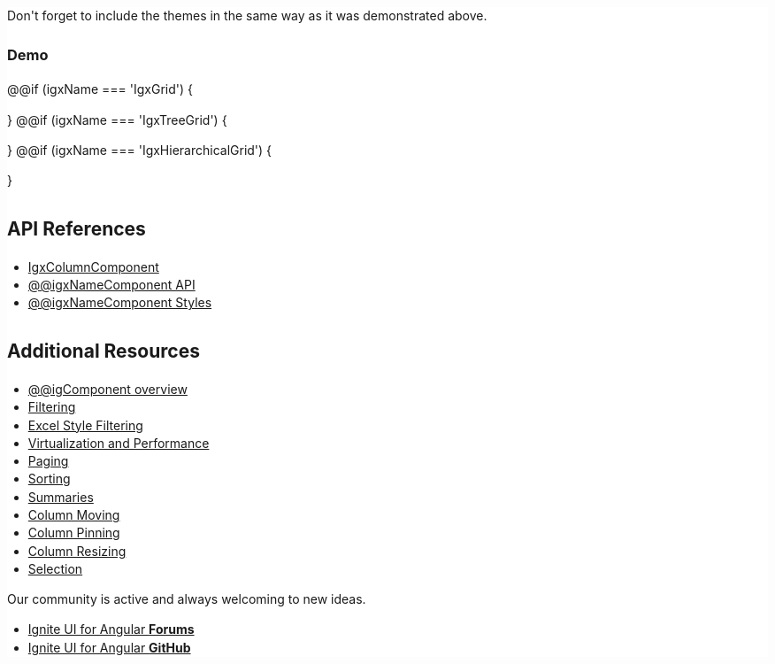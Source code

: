 Don't forget to include the themes in the same way as it was demonstrated above.

### Demo

@@if (igxName === 'IgxGrid') {

<code-view style="height:530px" 
           data-demos-base-url="{environment:demosBaseUrl}" 
           iframe-src="{environment:demosBaseUrl}/grid/grid-advanced-filtering-style" >
</code-view>

}
@@if (igxName === 'IgxTreeGrid') {

<code-view style="height:510px" 
           data-demos-base-url="{environment:demosBaseUrl}" 
           iframe-src="{environment:demosBaseUrl}/tree-grid/treegrid-advanced-filtering-style" >
</code-view>

}
@@if (igxName === 'IgxHierarchicalGrid') {

<code-view style="height:630px" 
           data-demos-base-url="{environment:demosBaseUrl}" 
           iframe-src="{environment:demosBaseUrl}/hierarchical-grid/hierarchical-grid-advanced-filtering-style" >
</code-view>

}

<div class="divider--half"></div>

## API References
<div class="divider--half"></div>

* [IgxColumnComponent]({environment:angularApiUrl}/classes/igxcolumncomponent.html)
* [@@igxNameComponent API]({environment:angularApiUrl}/classes/@@igTypeDoc.html)
* [@@igxNameComponent Styles]({environment:sassApiUrl}/index.html#function-igx-grid-theme)

## Additional Resources
<div class="divider--half"></div>

* [@@igComponent overview](@@igMainTopic.md)
* [Filtering](filtering.md)
* [Excel Style Filtering](excel-style-filtering.md)
* [Virtualization and Performance](virtualization.md)
* [Paging](paging.md)
* [Sorting](sorting.md)
* [Summaries](summaries.md)
* [Column Moving](column-moving.md)
* [Column Pinning](column-pinning.md)
* [Column Resizing](column-resizing.md)
* [Selection](selection.md)

<div class="divider--half"></div>
Our community is active and always welcoming to new ideas.

* [Ignite UI for Angular **Forums**](https://www.infragistics.com/community/forums/f/ignite-ui-for-angular)
* [Ignite UI for Angular **GitHub**](https://github.com/IgniteUI/igniteui-angular)